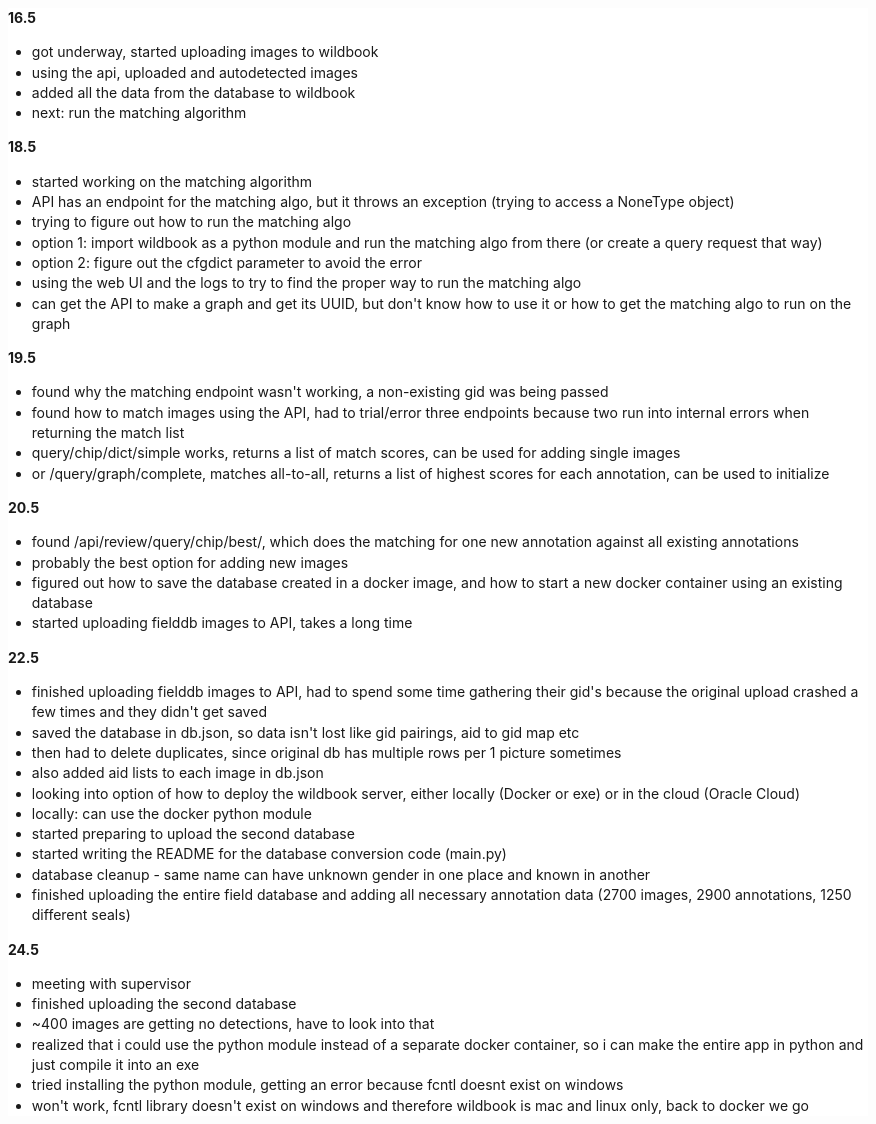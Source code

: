 **16.5**
- got underway, started uploading images to wildbook
- using the api, uploaded and autodetected images
- added all the data from the database to wildbook
- next: run the matching algorithm

**18.5**
- started working on the matching algorithm
- API has an endpoint for the matching algo, but it throws an exception (trying to access a NoneType object)
- trying to figure out how to run the matching algo
- option 1: import wildbook as a python module and run the matching algo from there (or create a query request that way)
- option 2: figure out the cfgdict parameter to avoid the error
- using the web  UI and the logs to try to find the proper way to run the matching algo
- can get the API to make a graph and get its UUID, but don't know how to use it or how to get the matching algo to run on the graph

**19.5**
- found why the matching endpoint wasn't working, a non-existing gid was being passed
- found how to match images using the API, had to trial/error three endpoints because two run into internal errors when returning the match list
- query/chip/dict/simple works, returns a list of match scores, can be used for adding single images
- or /query/graph/complete, matches all-to-all, returns a list of highest scores for each annotation, can be used to initialize

**20.5**
- found /api/review/query/chip/best/, which does the matching for one new annotation against all existing annotations
- probably the best option for adding new images
- figured out how to save the database created in a docker image, and how to start a new docker container using an existing database
- started uploading fielddb images to API, takes a long time

**22.5**
- finished uploading fielddb images to API, had to spend some time gathering their gid's because the original upload crashed a few times and they didn't get saved
- saved the database in db.json, so data isn't lost like gid pairings, aid to gid map etc
- then had to delete duplicates, since original db has multiple rows per 1 picture sometimes
- also added aid lists to each image in db.json
- looking into option of how to deploy the wildbook server, either locally (Docker or exe) or in the cloud (Oracle Cloud)
- locally: can use the docker python module
- started preparing to upload the second database
- started writing the README for the database conversion code  (main.py)
- database cleanup - same name can have unknown gender in one place and known in another
- finished uploading the entire field database and adding all necessary annotation data (2700 images, 2900 annotations, 1250 different seals)

**24.5**
- meeting with supervisor
- finished uploading the second database
- ~400 images are getting no detections, have to look into that
- realized that i could use the python module instead of a separate docker container, so i can make the entire app in python and just compile it  into an exe
- tried installing  the python module, getting an error because fcntl doesnt exist on windows
- won't work, fcntl library doesn't exist on windows and therefore wildbook is mac and linux only, back to docker we go
